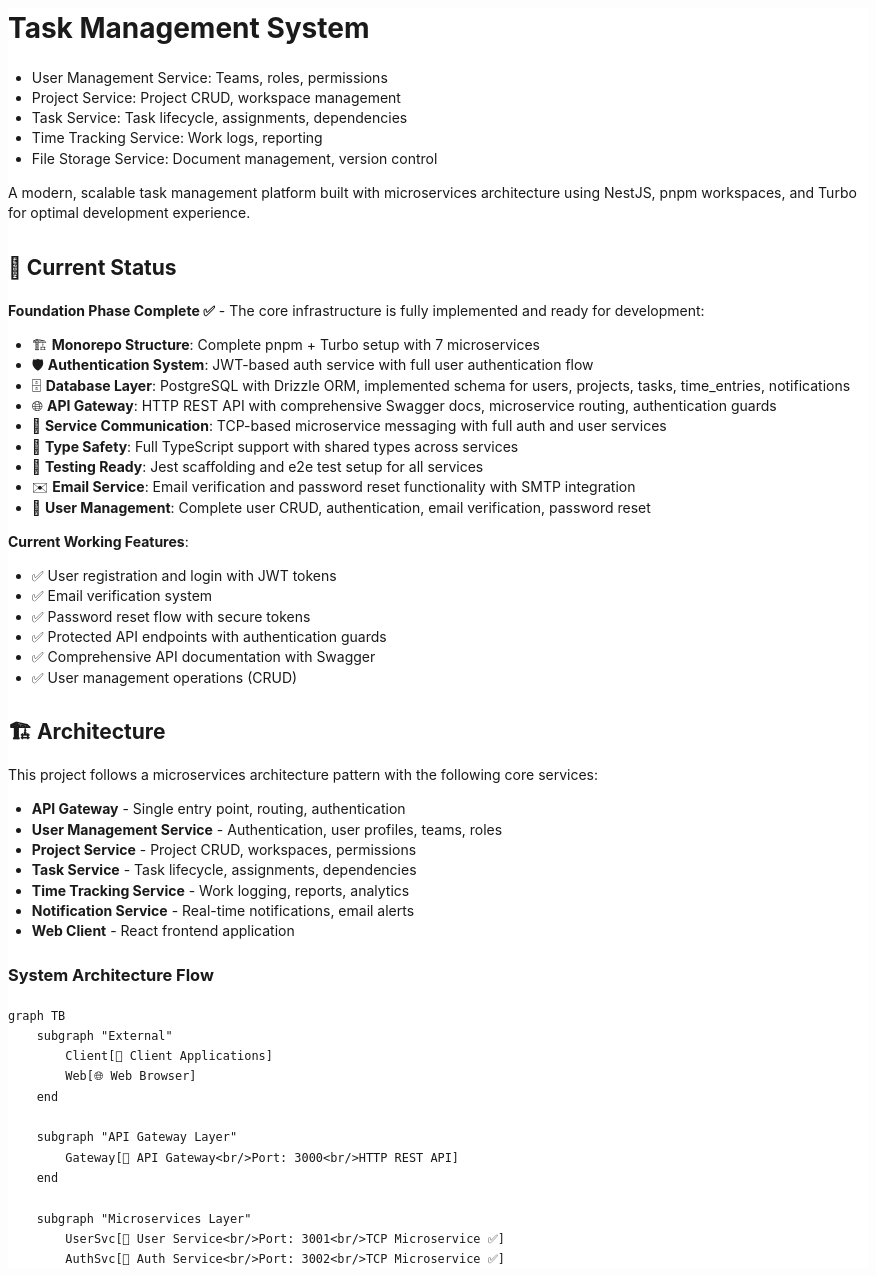 # Task Management System

- User Management Service: Teams, roles, permissions
- Project Service: Project CRUD, workspace management
- Task Service: Task lifecycle, assignments, dependencies
- Time Tracking Service: Work logs, reporting
- File Storage Service: Document management, version control

A modern, scalable task management platform built with microservices architecture using NestJS, pnpm workspaces, and Turbo for optimal development experience.

## 🎯 Current Status

**Foundation Phase Complete ✅** - The core infrastructure is fully implemented and ready for development:

- 🏗️ **Monorepo Structure**: Complete pnpm + Turbo setup with 7 microservices
- 🛡️ **Authentication System**: JWT-based auth service with full user authentication flow
- 🗄️ **Database Layer**: PostgreSQL with Drizzle ORM, implemented schema for users, projects, tasks, time_entries, notifications
- 🌐 **API Gateway**: HTTP REST API with comprehensive Swagger docs, microservice routing, authentication guards
- 🔗 **Service Communication**: TCP-based microservice messaging with full auth and user services
- 📝 **Type Safety**: Full TypeScript support with shared types across services
- 🧪 **Testing Ready**: Jest scaffolding and e2e test setup for all services
- ✉️ **Email Service**: Email verification and password reset functionality with SMTP integration
- 🔐 **User Management**: Complete user CRUD, authentication, email verification, password reset

**Current Working Features**:
- ✅ User registration and login with JWT tokens
- ✅ Email verification system
- ✅ Password reset flow with secure tokens
- ✅ Protected API endpoints with authentication guards
- ✅ Comprehensive API documentation with Swagger
- ✅ User management operations (CRUD)

## 🏗️ Architecture

This project follows a microservices architecture pattern with the following core services:

- **API Gateway** - Single entry point, routing, authentication
- **User Management Service** - Authentication, user profiles, teams, roles
- **Project Service** - Project CRUD, workspaces, permissions
- **Task Service** - Task lifecycle, assignments, dependencies
- **Time Tracking Service** - Work logging, reports, analytics
- **Notification Service** - Real-time notifications, email alerts
- **Web Client** - React frontend application

### System Architecture Flow

```mermaid
graph TB
    subgraph "External"
        Client[📱 Client Applications]
        Web[🌐 Web Browser]
    end

    subgraph "API Gateway Layer"
        Gateway[🚪 API Gateway<br/>Port: 3000<br/>HTTP REST API]
    end

    subgraph "Microservices Layer"
        UserSvc[👤 User Service<br/>Port: 3001<br/>TCP Microservice ✅]
        AuthSvc[🔐 Auth Service<br/>Port: 3002<br/>TCP Microservice ✅]
```